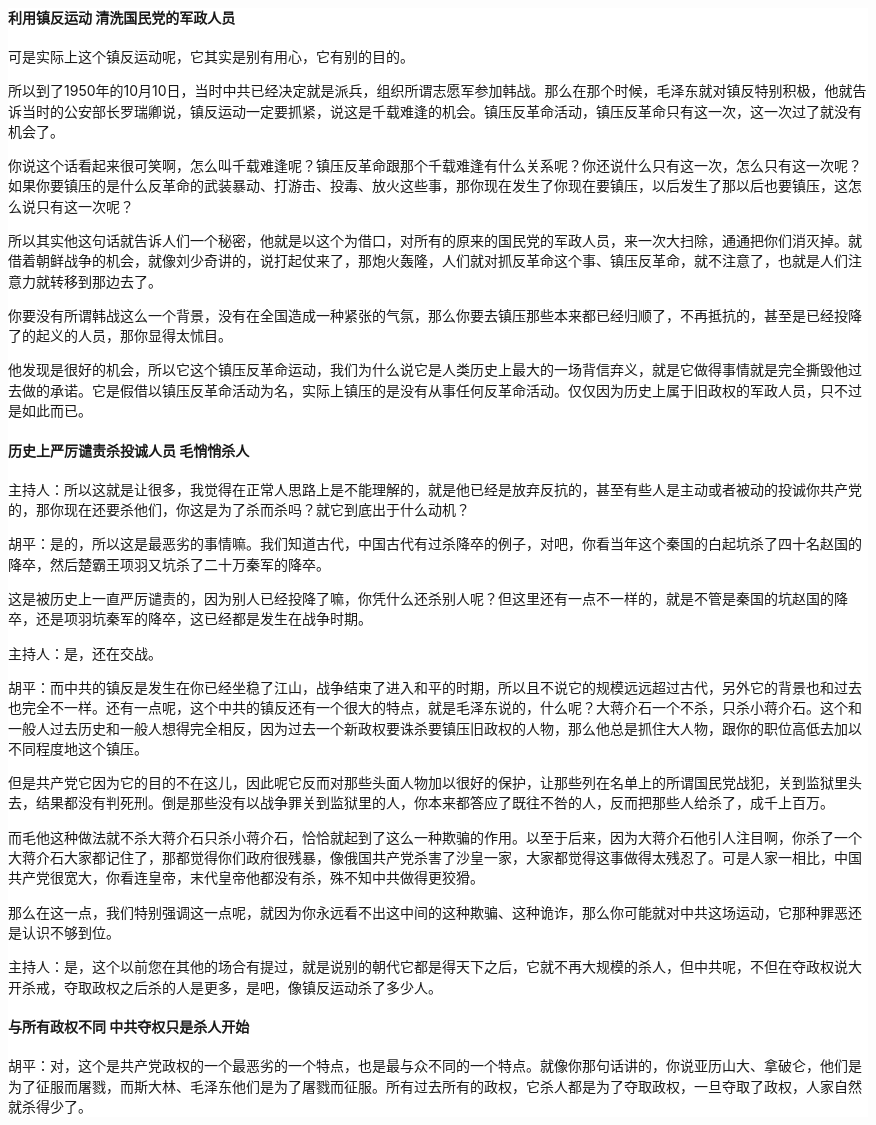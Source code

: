 <h4>
 利用镇反运动 清洗国民党的军政人员
</h4>
<p>
 可是实际上这个镇反运动呢，它其实是别有用心，它有别的目的。
</p>
<p>
 所以到了1950年的10月10日，当时中共已经决定就是派兵，组织所谓志愿军参加韩战。那么在那个时候，毛泽东就对镇反特别积极，他就告诉当时的公安部长罗瑞卿说，镇反运动一定要抓紧，说这是千载难逢的机会。镇压反革命活动，镇压反革命只有这一次，这一次过了就没有机会了。
</p>
<p>
 你说这个话看起来很可笑啊，怎么叫千载难逢呢？镇压反革命跟那个千载难逢有什么关系呢？你还说什么只有这一次，怎么只有这一次呢？如果你要镇压的是什么反革命的武装暴动、打游击、投毒、放火这些事，那你现在发生了你现在要镇压，以后发生了那以后也要镇压，这怎么说只有这一次呢？
</p>
<p>
 所以其实他这句话就告诉人们一个秘密，他就是以这个为借口，对所有的原来的国民党的军政人员，来一次大扫除，通通把你们消灭掉。就借着朝鲜战争的机会，就像刘少奇讲的，说打起仗来了，那炮火轰隆，人们就对抓反革命这个事、镇压反革命，就不注意了，也就是人们注意力就转移到那边去了。
</p>
<p>
 你要没有所谓韩战这么一个背景，没有在全国造成一种紧张的气氛，那么你要去镇压那些本来都已经归顺了，不再抵抗的，甚至是已经投降了的起义的人员，那你显得太怵目。
</p>
<p>
 他发现是很好的机会，所以它这个镇压反革命运动，我们为什么说它是人类历史上最大的一场背信弃义，就是它做得事情就是完全撕毁他过去做的承诺。它是假借以镇压反革命活动为名，实际上镇压的是没有从事任何反革命活动。仅仅因为历史上属于旧政权的军政人员，只不过是如此而已。
</p>
<h4>
 历史上严厉谴责杀投诚人员 毛悄悄杀人
</h4>
<p>
 主持人：所以这就是让很多，我觉得在正常人思路上是不能理解的，就是他已经是放弃反抗的，甚至有些人是主动或者被动的投诚你共产党的，那你现在还要杀他们，你这是为了杀而杀吗？就它到底出于什么动机？
</p>
<p>
 胡平：是的，所以这是最恶劣的事情嘛。我们知道古代，中国古代有过杀降卒的例子，对吧，你看当年这个秦国的白起坑杀了四十名赵国的降卒，然后楚霸王项羽又坑杀了二十万秦军的降卒。
</p>
<p>
 这是被历史上一直严厉谴责的，因为别人已经投降了嘛，你凭什么还杀别人呢？但这里还有一点不一样的，就是不管是秦国的坑赵国的降卒，还是项羽坑秦军的降卒，这已经都是发生在战争时期。
</p>
<p>
 主持人：是，还在交战。
</p>
<p>
 胡平：而中共的镇反是发生在你已经坐稳了江山，战争结束了进入和平的时期，所以且不说它的规模远远超过古代，另外它的背景也和过去也完全不一样。还有一点呢，这个中共的镇反还有一个很大的特点，就是毛泽东说的，什么呢？大蒋介石一个不杀，只杀小蒋介石。这个和一般人过去历史和一般人想得完全相反，因为过去一个新政权要诛杀要镇压旧政权的人物，那么他总是抓住大人物，跟你的职位高低去加以不同程度地这个镇压。
</p>
<p>
 但是共产党它因为它的目的不在这儿，因此呢它反而对那些头面人物加以很好的保护，让那些列在名单上的所谓国民党战犯，关到监狱里头去，结果都没有判死刑。倒是那些没有以战争罪关到监狱里的人，你本来都答应了既往不咎的人，反而把那些人给杀了，成千上百万。
</p>
<p>
 而毛他这种做法就不杀大蒋介石只杀小蒋介石，恰恰就起到了这么一种欺骗的作用。以至于后来，因为大蒋介石他引人注目啊，你杀了一个大蒋介石大家都记住了，那都觉得你们政府很残暴，像俄国共产党杀害了沙皇一家，大家都觉得这事做得太残忍了。可是人家一相比，中国共产党很宽大，你看连皇帝，末代皇帝他都没有杀，殊不知中共做得更狡猾。
</p>
<p>
 那么在这一点，我们特别强调这一点呢，就因为你永远看不出这中间的这种欺骗、这种诡诈，那么你可能就对中共这场运动，它那种罪恶还是认识不够到位。
</p>
<p>
 主持人：是，这个以前您在其他的场合有提过，就是说别的朝代它都是得天下之后，它就不再大规模的杀人，但中共呢，不但在夺政权说大开杀戒，夺取政权之后杀的人是更多，是吧，像镇反运动杀了多少人。
</p>
<h4>
 与所有政权不同 中共夺权只是杀人开始
</h4>
<p>
 胡平：对，这个是共产党政权的一个最恶劣的一个特点，也是最与众不同的一个特点。就像你那句话讲的，你说亚历山大、拿破仑，他们是为了征服而屠戮，而斯大林、毛泽东他们是为了屠戮而征服。所有过去所有的政权，它杀人都是为了夺取政权，一旦夺取了政权，人家自然就杀得少了。